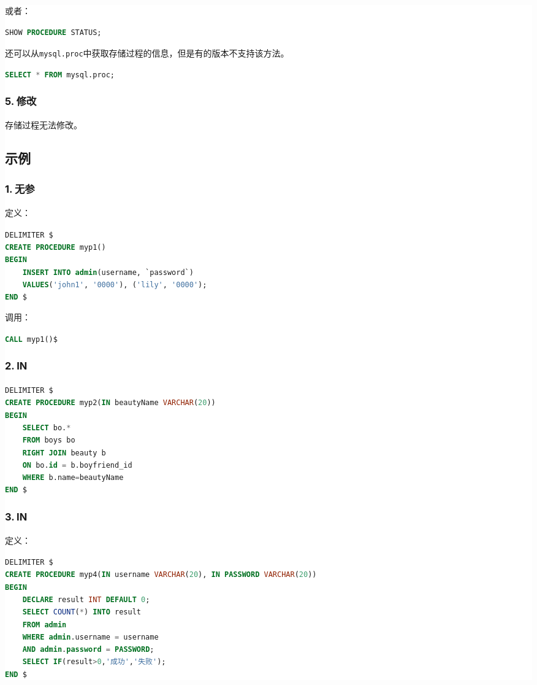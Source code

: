 或者：

```sql
SHOW PROCEDURE STATUS;
```

还可以从`mysql.proc`中获取存储过程的信息，但是有的版本不支持该方法。

```sql
SELECT * FROM mysql.proc;
```

### 5. 修改

存储过程无法修改。


## 示例

### 1. 无参

定义：

```sql
DELIMITER $
CREATE PROCEDURE myp1()
BEGIN
    INSERT INTO admin(username, `password`)
    VALUES('john1', '0000'), ('lily', '0000');
END $
```

调用：

```sql
CALL myp1()$
```

### 2. IN

```sql
DELIMITER $
CREATE PROCEDURE myp2(IN beautyName VARCHAR(20))
BEGIN
    SELECT bo.*
    FROM boys bo
    RIGHT JOIN beauty b
    ON bo.id = b.boyfriend_id
    WHERE b.name=beautyName
END $
```

### 3. IN

定义：

```sql
DELIMITER $
CREATE PROCEDURE myp4(IN username VARCHAR(20), IN PASSWORD VARCHAR(20))
BEGIN
    DECLARE result INT DEFAULT 0;
    SELECT COUNT(*) INTO result
    FROM admin
    WHERE admin.username = username
    AND admin.password = PASSWORD;      	
    SELECT IF(result>0,'成功','失败');
END $
```
